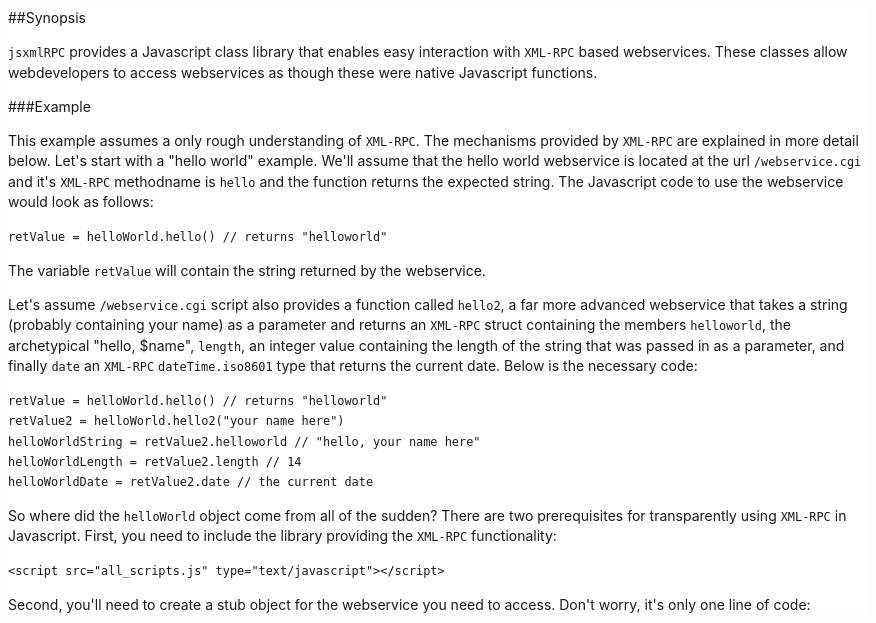 ##Synopsis

`jsxmlRPC` provides a Javascript class library that enables easy interaction
with `XML-RPC` based webservices. These classes allow webdevelopers to
access webservices as though these were native Javascript functions.


###Example

This example assumes a only rough understanding of `XML-RPC`. The
mechanisms provided by `XML-RPC` are explained in more detail below. Let's
start with a "hello world" example. We'll assume that the hello world
webservice is located at the url <code>/webservice.cgi</code> and it's
`XML-RPC` methodname is <code>hello</code> and the function returns the
expected string. The Javascript code to use the webservice would look as
follows:


<div class="code">

	retValue = helloWorld.hello() // returns "helloworld"

</div>


The variable <code>retValue</code> will contain the string returned by
the webservice.

Let's assume <code>/webservice.cgi</code> script also provides a
function called <code>hello2</code>, a far more advanced webservice that
takes a string (probably containing your name) as a parameter and
returns an `XML-RPC` struct containing the members
<code>helloworld</code>, the archetypical "hello, $name",
<code>length</code>, an integer value containing the length of the
string that was passed in as a parameter, and finally <code>date</code>
an `XML-RPC` `dateTime.iso8601` type that returns the current
date. Below is the necessary code:

<div class="code">

	retValue = helloWorld.hello() // returns "helloworld"
	retValue2 = helloWorld.hello2("your name here")
	helloWorldString = retValue2.helloworld // "hello, your name here"
	helloWorldLength = retValue2.length // 14
	helloWorldDate = retValue2.date // the current date	
</div>

So where did the `helloWorld` object come from all of the sudden? There
are two prerequisites for transparently using `XML-RPC` in Javascript.
First, you need to include the library providing the `XML-RPC`
functionality:

<div class="code">

	<script src="all_scripts.js" type="text/javascript"></script>

</div>


Second, you'll need to create a stub object for the webservice you need
to access. Don't worry, it's only one line of code:
